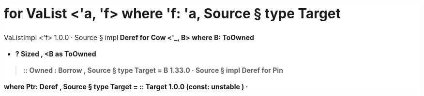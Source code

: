 for
VaList
<'a, 'f>
where
    'f: 'a,
Source
§
type
Target
=
VaListImpl
<'f>
1.0.0
·
Source
§
impl<B>
Deref
for
Cow
<'_, B>
where
    B:
ToOwned
+ ?
Sized
,
    <B as
ToOwned
>::
Owned
:
Borrow
<B>,
Source
§
type
Target
= B
1.33.0
·
Source
§
impl<Ptr>
Deref
for
Pin
<Ptr>
where
    Ptr:
Deref
,
Source
§
type
Target
= <Ptr as
Deref
>::
Target
1.0.0 (const:
unstable
)
·